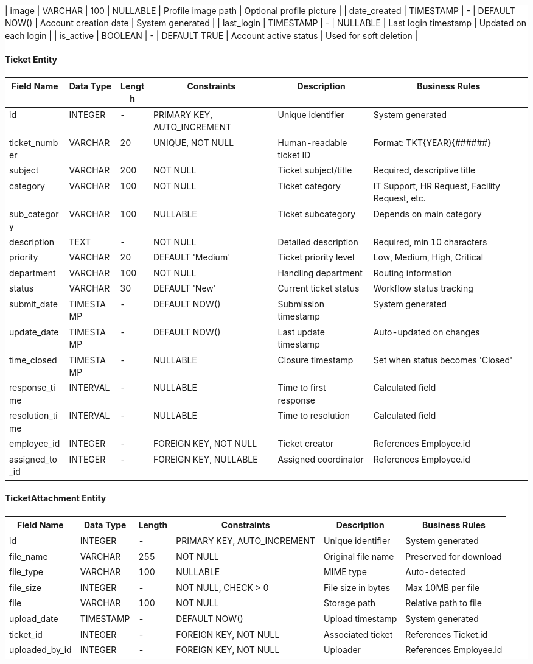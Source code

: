 | image | VARCHAR | 100 | NULLABLE | Profile image path | Optional profile picture |
| date_created | TIMESTAMP | - | DEFAULT NOW() | Account creation date | System generated |
| last_login | TIMESTAMP | - | NULLABLE | Last login timestamp | Updated on each login |
| is_active | BOOLEAN | - | DEFAULT TRUE | Account active status | Used for soft deletion |

#### Ticket Entity

| Field Name | Data Type | Length | Constraints | Description | Business Rules |
|------------|-----------|--------|-------------|-------------|----------------|
| id | INTEGER | - | PRIMARY KEY, AUTO_INCREMENT | Unique identifier | System generated |
| ticket_number | VARCHAR | 20 | UNIQUE, NOT NULL | Human-readable ticket ID | Format: TKT{YEAR}{######} |
| subject | VARCHAR | 200 | NOT NULL | Ticket subject/title | Required, descriptive title |
| category | VARCHAR | 100 | NOT NULL | Ticket category | IT Support, HR Request, Facility Request, etc. |
| sub_category | VARCHAR | 100 | NULLABLE | Ticket subcategory | Depends on main category |
| description | TEXT | - | NOT NULL | Detailed description | Required, min 10 characters |
| priority | VARCHAR | 20 | DEFAULT 'Medium' | Ticket priority level | Low, Medium, High, Critical |
| department | VARCHAR | 100 | NOT NULL | Handling department | Routing information |
| status | VARCHAR | 30 | DEFAULT 'New' | Current ticket status | Workflow status tracking |
| submit_date | TIMESTAMP | - | DEFAULT NOW() | Submission timestamp | System generated |
| update_date | TIMESTAMP | - | DEFAULT NOW() | Last update timestamp | Auto-updated on changes |
| time_closed | TIMESTAMP | - | NULLABLE | Closure timestamp | Set when status becomes 'Closed' |
| response_time | INTERVAL | - | NULLABLE | Time to first response | Calculated field |
| resolution_time | INTERVAL | - | NULLABLE | Time to resolution | Calculated field |
| employee_id | INTEGER | - | FOREIGN KEY, NOT NULL | Ticket creator | References Employee.id |
| assigned_to_id | INTEGER | - | FOREIGN KEY, NULLABLE | Assigned coordinator | References Employee.id |

#### TicketAttachment Entity

| Field Name | Data Type | Length | Constraints | Description | Business Rules |
|------------|-----------|--------|-------------|-------------|----------------|
| id | INTEGER | - | PRIMARY KEY, AUTO_INCREMENT | Unique identifier | System generated |
| file_name | VARCHAR | 255 | NOT NULL | Original file name | Preserved for download |
| file_type | VARCHAR | 100 | NULLABLE | MIME type | Auto-detected |
| file_size | INTEGER | - | NOT NULL, CHECK > 0 | File size in bytes | Max 10MB per file |
| file | VARCHAR | 100 | NOT NULL | Storage path | Relative path to file |
| upload_date | TIMESTAMP | - | DEFAULT NOW() | Upload timestamp | System generated |
| ticket_id | INTEGER | - | FOREIGN KEY, NOT NULL | Associated ticket | References Ticket.id |
| uploaded_by_id | INTEGER | - | FOREIGN KEY, NOT NULL | Uploader | References Employee.id |
